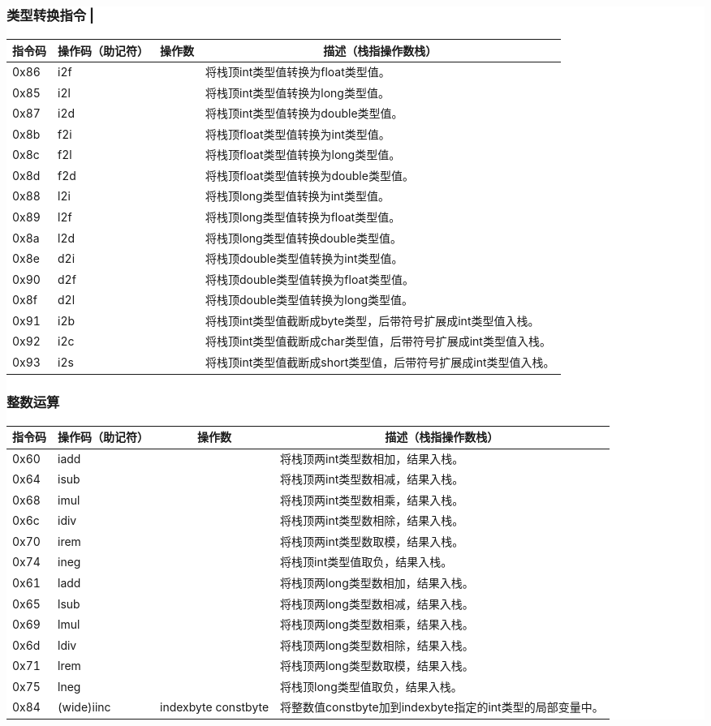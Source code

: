 ### 类型转换指令                                                            |
| **指令码** | **操作码（助记符）** | **操作数** | **描述（栈指操作数栈）** |
| ---- | ---- | ---- | ---- |
| 0x86 | i2f                |                        | 将栈顶int类型值转换为float类型值。                           |
| 0x85 | i2l                |                        | 将栈顶int类型值转换为long类型值。                            |
| 0x87 | i2d                |                        | 将栈顶int类型值转换为double类型值。                          |
| 0x8b | f2i                |                        | 将栈顶float类型值转换为int类型值。                           |
| 0x8c | f2l                |                        | 将栈顶float类型值转换为long类型值。                          |
| 0x8d | f2d                |                        | 将栈顶float类型值转换为double类型值。                        |
| 0x88 | l2i                |                        | 将栈顶long类型值转换为int类型值。                            |
| 0x89 | l2f                |                        | 将栈顶long类型值转换为float类型值。                          |
| 0x8a | l2d                |                        | 将栈顶long类型值转换double类型值。                           |
| 0x8e | d2i                |                        | 将栈顶double类型值转换为int类型值。                          |
| 0x90 | d2f                |                        | 将栈顶double类型值转换为float类型值。                        |
| 0x8f | d2l                |                        | 将栈顶double类型值转换为long类型值。                         |
| 0x91 | i2b                |                        | 将栈顶int类型值截断成byte类型，后带符号扩展成int类型值入栈。 |
| 0x92 | i2c                |                        | 将栈顶int类型值截断成char类型值，后带符号扩展成int类型值入栈。 |
| 0x93 | i2s                |                        | 将栈顶int类型值截断成short类型值，后带符号扩展成int类型值入栈。 |

### 整数运算
| **指令码** | **操作码（助记符）** | **操作数** | **描述（栈指操作数栈）** |
| ---- | ---- | ---- | ---- |
| 0x60 | iadd               |                        | 将栈顶两int类型数相加，结果入栈。                            |
| 0x64 | isub               |                        | 将栈顶两int类型数相减，结果入栈。                            |
| 0x68 | imul               |                        | 将栈顶两int类型数相乘，结果入栈。                            |
| 0x6c | idiv               |                        | 将栈顶两int类型数相除，结果入栈。                            |
| 0x70 | irem               |                        | 将栈顶两int类型数取模，结果入栈。                            |
| 0x74 | ineg               |                        | 将栈顶int类型值取负，结果入栈。                              |
| 0x61 | ladd               |                        | 将栈顶两long类型数相加，结果入栈。                           |
| 0x65 | lsub               |                        | 将栈顶两long类型数相减，结果入栈。                           |
| 0x69 | lmul               |                        | 将栈顶两long类型数相乘，结果入栈。                           |
| 0x6d | ldiv               |                        | 将栈顶两long类型数相除，结果入栈。                           |
| 0x71 | lrem               |                        | 将栈顶两long类型数取模，结果入栈。                           |
| 0x75 | lneg               |                        | 将栈顶long类型值取负，结果入栈。                             |
| 0x84 | (wide)iinc         | indexbyte constbyte    | 将整数值constbyte加到indexbyte指定的int类型的局部变量中。     |
